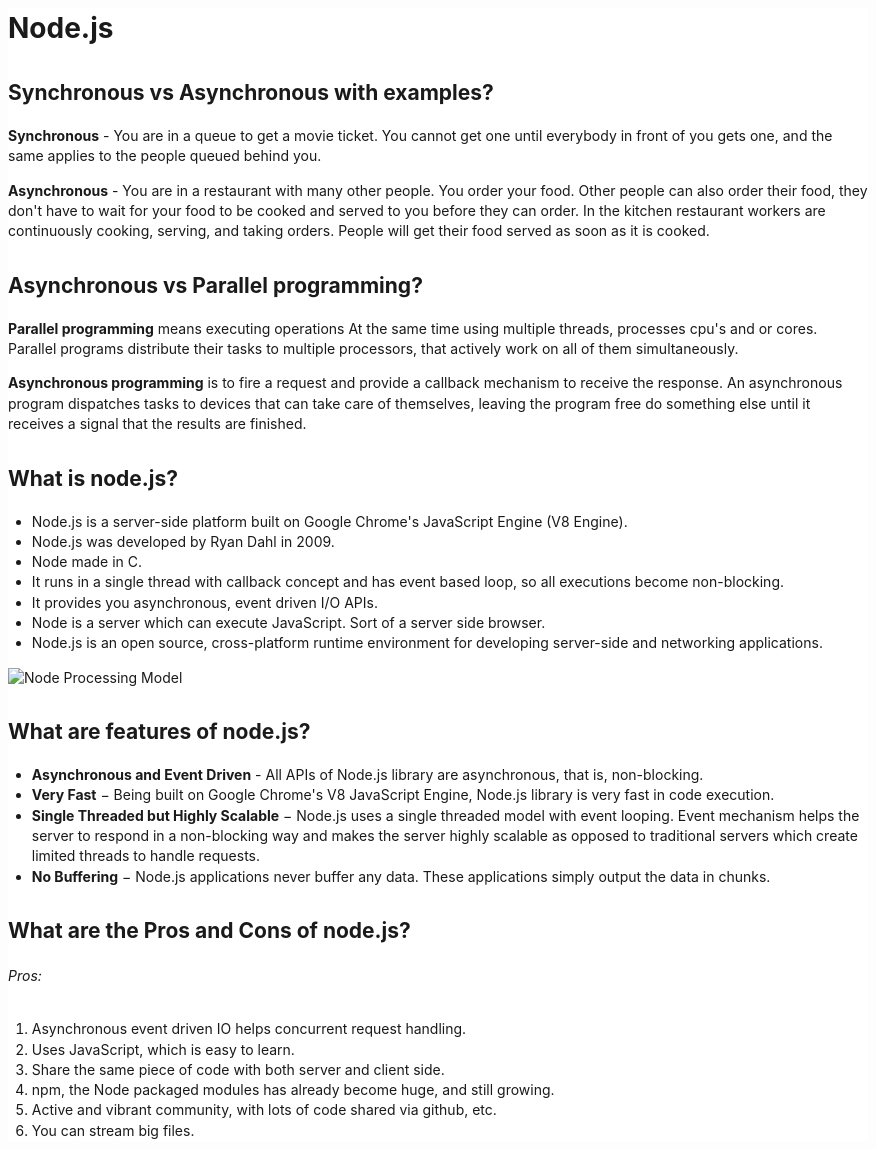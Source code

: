 # Node.js

## Synchronous vs Asynchronous with examples?
**Synchronous** - You are in a queue to get a movie ticket. You cannot get one until everybody in front of you gets one, and the same applies to the people queued behind you.

**Asynchronous** - You are in a restaurant with many other people. You order your food. Other people can also order their food, they don't have to wait for your food to be cooked and served to you before they can order. In the kitchen restaurant workers are continuously cooking, serving, and taking orders. People will get their food served as soon as it is cooked.

## Asynchronous vs Parallel programming?

**Parallel programming** means executing operations At the same time using multiple threads, processes cpu's and or cores. Parallel programs distribute their tasks to multiple processors, that actively work on all of them simultaneously.

**Asynchronous programming** is to fire a request and provide a callback mechanism to receive the response. An asynchronous program dispatches tasks to devices that can take care of themselves, leaving the program free do something else until it receives a signal that the results are finished.

## What is node.js?
- Node.js is a server-side platform built on Google Chrome's JavaScript Engine (V8 Engine). 
- Node.js was developed by Ryan Dahl in 2009. 
- Node made in C.
- It runs in a single thread with callback concept and has event based loop, so all executions become non-blocking.
- It provides you asynchronous, event driven I/O APIs.
- Node is a server which can execute JavaScript. Sort of a server side browser.
- Node.js is an open source, cross-platform runtime environment for developing server-side and networking applications.
  
![Node Processing Model](https://raw.githubusercontent.com/nazmulb/node.js/master/node-processing-model.png)
  
## What are features of node.js?
- **Asynchronous and Event Driven** - All APIs of Node.js library are asynchronous, that is, non-blocking.
- **Very Fast** − Being built on Google Chrome's V8 JavaScript Engine, Node.js library is very fast in code execution.
- **Single Threaded but Highly Scalable** − Node.js uses a single threaded model with event looping. Event mechanism helps the server to respond in a non-blocking way and makes the server highly scalable as opposed to traditional servers which create limited threads to handle requests.
- **No Buffering** − Node.js applications never buffer any data. These applications simply output the data in chunks.
	
## What are the Pros and Cons of node.js?
###### Pros:
1. Asynchronous event driven IO helps concurrent request handling.
2. Uses JavaScript, which is easy to learn.
3. Share the same piece of code with both server and client side.
4. npm, the Node packaged modules has already become huge, and still growing.
5. Active and vibrant community, with lots of code shared via github, etc.
6. You can stream big files.
  